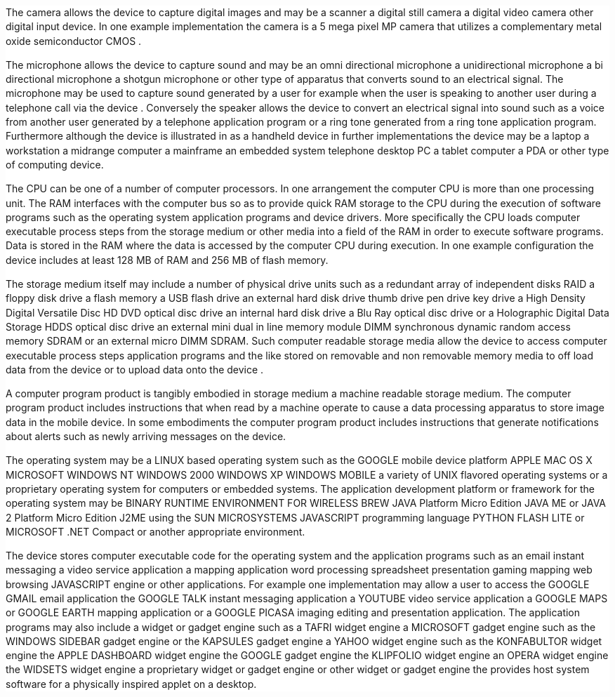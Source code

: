 The camera allows the device to capture digital images and may be a scanner a digital still camera a digital video camera other digital input device. In one example implementation the camera is a 5 mega pixel MP camera that utilizes a complementary metal oxide semiconductor CMOS .

The microphone allows the device to capture sound and may be an omni directional microphone a unidirectional microphone a bi directional microphone a shotgun microphone or other type of apparatus that converts sound to an electrical signal. The microphone may be used to capture sound generated by a user for example when the user is speaking to another user during a telephone call via the device . Conversely the speaker allows the device to convert an electrical signal into sound such as a voice from another user generated by a telephone application program or a ring tone generated from a ring tone application program. Furthermore although the device is illustrated in as a handheld device in further implementations the device may be a laptop a workstation a midrange computer a mainframe an embedded system telephone desktop PC a tablet computer a PDA or other type of computing device.

The CPU can be one of a number of computer processors. In one arrangement the computer CPU is more than one processing unit. The RAM interfaces with the computer bus so as to provide quick RAM storage to the CPU during the execution of software programs such as the operating system application programs and device drivers. More specifically the CPU loads computer executable process steps from the storage medium or other media into a field of the RAM in order to execute software programs. Data is stored in the RAM where the data is accessed by the computer CPU during execution. In one example configuration the device includes at least 128 MB of RAM and 256 MB of flash memory.

The storage medium itself may include a number of physical drive units such as a redundant array of independent disks RAID a floppy disk drive a flash memory a USB flash drive an external hard disk drive thumb drive pen drive key drive a High Density Digital Versatile Disc HD DVD optical disc drive an internal hard disk drive a Blu Ray optical disc drive or a Holographic Digital Data Storage HDDS optical disc drive an external mini dual in line memory module DIMM synchronous dynamic random access memory SDRAM or an external micro DIMM SDRAM. Such computer readable storage media allow the device to access computer executable process steps application programs and the like stored on removable and non removable memory media to off load data from the device or to upload data onto the device .

A computer program product is tangibly embodied in storage medium a machine readable storage medium. The computer program product includes instructions that when read by a machine operate to cause a data processing apparatus to store image data in the mobile device. In some embodiments the computer program product includes instructions that generate notifications about alerts such as newly arriving messages on the device.

The operating system may be a LINUX based operating system such as the GOOGLE mobile device platform APPLE MAC OS X MICROSOFT WINDOWS NT WINDOWS 2000 WINDOWS XP WINDOWS MOBILE a variety of UNIX flavored operating systems or a proprietary operating system for computers or embedded systems. The application development platform or framework for the operating system may be BINARY RUNTIME ENVIRONMENT FOR WIRELESS BREW JAVA Platform Micro Edition JAVA ME or JAVA 2 Platform Micro Edition J2ME using the SUN MICROSYSTEMS JAVASCRIPT programming language PYTHON FLASH LITE or MICROSOFT .NET Compact or another appropriate environment.

The device stores computer executable code for the operating system and the application programs such as an email instant messaging a video service application a mapping application word processing spreadsheet presentation gaming mapping web browsing JAVASCRIPT engine or other applications. For example one implementation may allow a user to access the GOOGLE GMAIL email application the GOOGLE TALK instant messaging application a YOUTUBE video service application a GOOGLE MAPS or GOOGLE EARTH mapping application or a GOOGLE PICASA imaging editing and presentation application. The application programs may also include a widget or gadget engine such as a TAFRI widget engine a MICROSOFT gadget engine such as the WINDOWS SIDEBAR gadget engine or the KAPSULES gadget engine a YAHOO widget engine such as the KONFABULTOR widget engine the APPLE DASHBOARD widget engine the GOOGLE gadget engine the KLIPFOLIO widget engine an OPERA widget engine the WIDSETS widget engine a proprietary widget or gadget engine or other widget or gadget engine the provides host system software for a physically inspired applet on a desktop.
